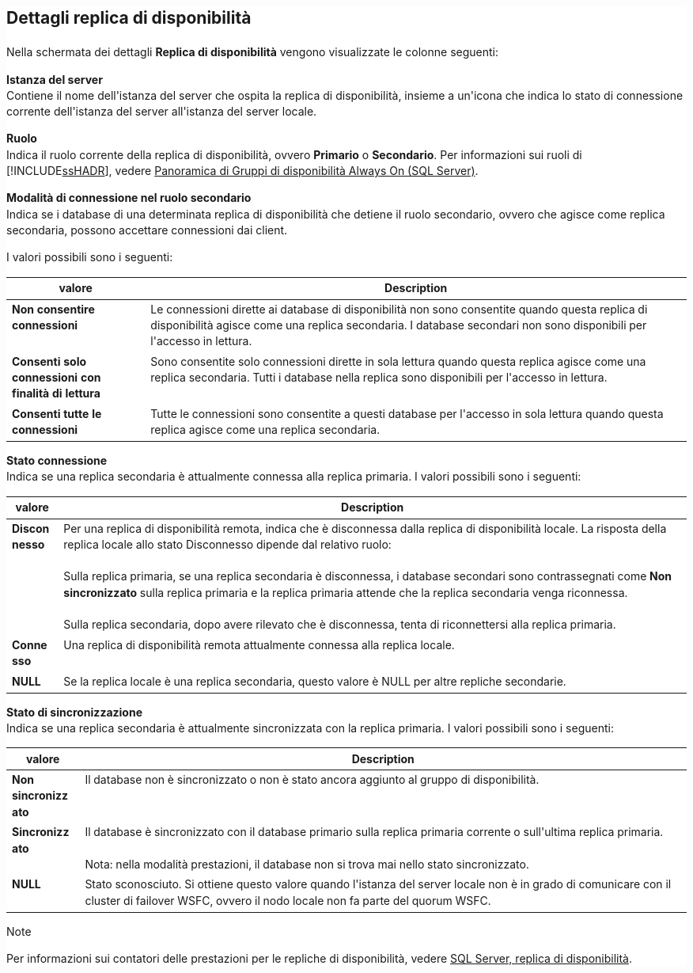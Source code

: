 ##  <a name="AvReplicaDetails"></a> Dettagli replica di disponibilità  
 Nella schermata dei dettagli **Replica di disponibilità** vengono visualizzate le colonne seguenti:  
  
 **Istanza del server**  
 Contiene il nome dell'istanza del server che ospita la replica di disponibilità, insieme a un'icona che indica lo stato di connessione corrente dell'istanza del server all'istanza del server locale.  
  
 **Ruolo**  
 Indica il ruolo corrente della replica di disponibilità, ovvero **Primario** o **Secondario**. Per informazioni sui ruoli di [!INCLUDE[ssHADR](../../../includes/sshadr-md.md)], vedere [Panoramica di Gruppi di disponibilità Always On &#40;SQL Server&#41;](../../../database-engine/availability-groups/windows/overview-of-always-on-availability-groups-sql-server.md).  
  
 **Modalità di connessione nel ruolo secondario**  
 Indica se i database di una determinata replica di disponibilità che detiene il ruolo secondario, ovvero che agisce come replica secondaria, possono accettare connessioni dai client.  
  
 I valori possibili sono i seguenti:  
  
|valore|Description|  
|-----------|-----------------|  
|**Non consentire connessioni**|Le connessioni dirette ai database di disponibilità non sono consentite quando questa replica di disponibilità agisce come una replica secondaria. I database secondari non sono disponibili per l'accesso in lettura.|  
|**Consenti solo connessioni con finalità di lettura**|Sono consentite solo connessioni dirette in sola lettura quando questa replica agisce come una replica secondaria. Tutti i database nella replica sono disponibili per l'accesso in lettura.|  
|**Consenti tutte le connessioni**|Tutte le connessioni sono consentite a questi database per l'accesso in sola lettura quando questa replica agisce come una replica secondaria.|  
  
 **Stato connessione**  
 Indica se una replica secondaria è attualmente connessa alla replica primaria. I valori possibili sono i seguenti:  
  
|valore|Description|  
|-----------|-----------------|  
|**Disconnesso**|Per una replica di disponibilità remota, indica che è disconnessa dalla replica di disponibilità locale. La risposta della replica locale allo stato Disconnesso dipende dal relativo ruolo:<br /><br /> Sulla replica primaria, se una replica secondaria è disconnessa, i database secondari sono contrassegnati come **Non sincronizzato** sulla replica primaria e la replica primaria attende che la replica secondaria venga riconnessa.<br /><br /> Sulla replica secondaria, dopo avere rilevato che è disconnessa, tenta di riconnettersi alla replica primaria.|  
|**Connesso**|Una replica di disponibilità remota attualmente connessa alla replica locale.|  
|**NULL**|Se la replica locale è una replica secondaria, questo valore è NULL per altre repliche secondarie.|  
  
 **Stato di sincronizzazione**  
 Indica se una replica secondaria è attualmente sincronizzata con la replica primaria. I valori possibili sono i seguenti:  
  
|valore|Description|  
|-----------|-----------------|  
|**Non sincronizzato**|Il database non è sincronizzato o non è stato ancora aggiunto al gruppo di disponibilità.|  
|**Sincronizzato**|Il database è sincronizzato con il database primario sulla replica primaria corrente o sull'ultima replica primaria.<br /><br /> Nota: nella modalità prestazioni, il database non si trova mai nello stato sincronizzato.|  
|**NULL**|Stato sconosciuto. Si ottiene questo valore quando l'istanza del server locale non è in grado di comunicare con il cluster di failover WSFC, ovvero il nodo locale non fa parte del quorum WSFC.|  
  
> [!NOTE]  
>  Per informazioni sui contatori delle prestazioni per le repliche di disponibilità, vedere [SQL Server, replica di disponibilità](../../../relational-databases/performance-monitor/sql-server-availability-replica.md).  
  